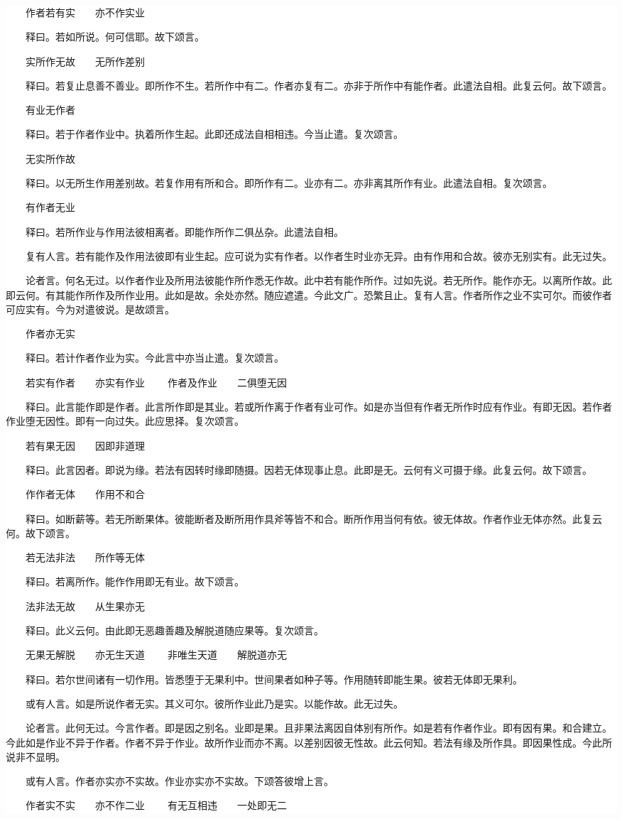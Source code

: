 　　作者若有实　　亦不作实业

　　释曰。若如所说。何可信耶。故下颂言。

　　实所作无故　　无所作差别

　　释曰。若复止息善不善业。即所作不生。若所作中有二。作者亦复有二。亦非于所作中有能作者。此遣法自相。此复云何。故下颂言。

　　有业无作者

　　释曰。若于作者作业中。执着所作生起。此即还成法自相相违。今当止遣。复次颂言。

　　无实所作故

　　释曰。以无所生作用差别故。若复作用有所和合。即所作有二。业亦有二。亦非离其所作有业。此遣法自相。复次颂言。

　　有作者无业

　　释曰。若所作业与作用法彼相离者。即能作所作二俱丛杂。此遣法自相。

　　复有人言。若有能作及作用法彼即有业生起。应可说为实有作者。以作者生时业亦无异。由有作用和合故。彼亦无别实有。此无过失。

　　论者言。何名无过。以作者作业及所用法彼能作所作悉无作故。此中若有能作所作。过如先说。若无所作。能作亦无。以离所作故。此即云何。有其能作所作及所作业用。此如是故。余处亦然。随应遮遣。今此文广。恐繁且止。复有人言。作者所作之业不实可尔。而彼作者可应实有。今为对遣彼说。是故颂言。

　　作者亦无实

　　释曰。若计作者作业为实。今此言中亦当止遣。复次颂言。

　　若实有作者　　亦实有作业
　　作者及作业　　二俱堕无因

　　释曰。此言能作即是作者。此言所作即是其业。若或所作离于作者有业可作。如是亦当但有作者无所作时应有作业。有即无因。若作者作业堕无因性。即有一向过失。此应思择。复次颂言。

　　若有果无因　　因即非道理

　　释曰。此言因者。即说为缘。若法有因转时缘即随摄。因若无体现事止息。此即是无。云何有义可摄于缘。此复云何。故下颂言。

　　作作者无体　　作用不和合

　　释曰。如断薪等。若无所断果体。彼能断者及断所用作具斧等皆不和合。断所作用当何有依。彼无体故。作者作业无体亦然。此复云何。故下颂言。

　　若无法非法　　所作等无体

　　释曰。若离所作。能作作用即无有业。故下颂言。

　　法非法无故　　从生果亦无

　　释曰。此义云何。由此即无恶趣善趣及解脱道随应果等。复次颂言。

　　无果无解脱　　亦无生天道
　　非唯生天道　　解脱道亦无

　　释曰。若尔世间诸有一切作用。皆悉堕于无果利中。世间果者如种子等。作用随转即能生果。彼若无体即无果利。

　　或有人言。如是所说作者无实。其义可尔。彼所作业此乃是实。以能作故。此无过失。

　　论者言。此何无过。今言作者。即是因之别名。业即是果。且非果法离因自体别有所作。如是若有作者作业。即有因有果。和合建立。今此如是作业不异于作者。作者不异于作业。故所作业而亦不离。以差别因彼无性故。此云何知。若法有缘及所作具。即因果性成。今此所说非不显明。

　　或有人言。作者亦实亦不实故。作业亦实亦不实故。下颂答彼增上言。

　　作者实不实　　亦不作二业
　　有无互相违　　一处即无二
